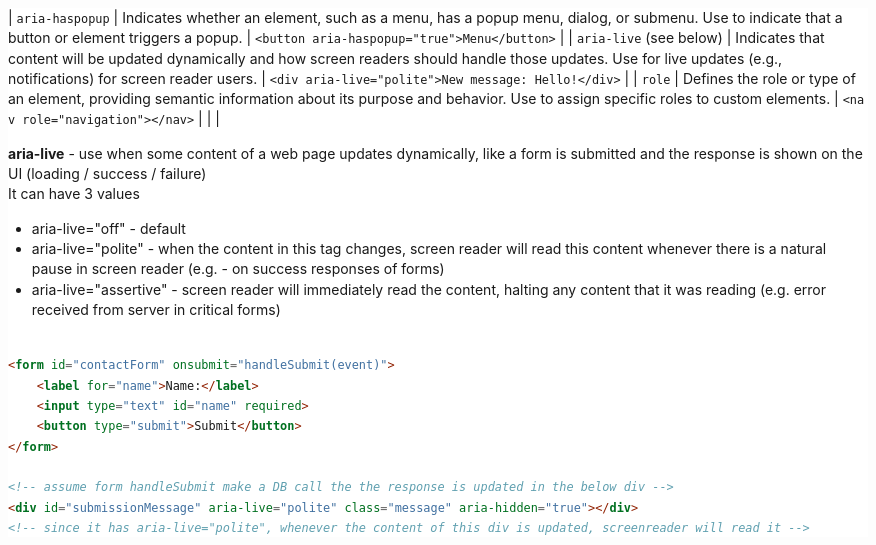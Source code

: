 | `aria-haspopup`         | Indicates whether an element, such as a menu, has a popup menu, dialog, or submenu. Use to indicate that a button or element triggers a popup.                                                                                                                         | `<button aria-haspopup="true">Menu</button>`                                                       |
| `aria-live` (see below) | Indicates that content will be updated dynamically and how screen readers should handle those updates. Use for live updates (e.g., notifications) for screen reader users.                                                                                             | `<div aria-live="polite">New message: Hello!</div>`                                                |
| `role`                  | Defines the role or type of an element, providing semantic information about its purpose and behavior. Use to assign specific roles to custom elements.                                                                                                                | `<nav role="navigation"></nav>`                                                                    |
|                         |

**aria-live** - use when some content of a web page updates dynamically, like a form is submitted and the response is shown on the UI (loading / success / failure)  
It can have 3 values

- aria-live="off" - default
- aria-live="polite" - when the content in this tag changes, screen reader will read this content whenever there is a natural pause in screen reader (e.g. - on success responses of forms)
- aria-live="assertive" - screen reader will immediately read the content, halting any content that it was reading (e.g. error received from server in critical forms)

```HTML

<form id="contactForm" onsubmit="handleSubmit(event)">
    <label for="name">Name:</label>
    <input type="text" id="name" required>
    <button type="submit">Submit</button>
</form>

<!-- assume form handleSubmit make a DB call the the response is updated in the below div -->
<div id="submissionMessage" aria-live="polite" class="message" aria-hidden="true"></div>
<!-- since it has aria-live="polite", whenever the content of this div is updated, screenreader will read it -->
```
